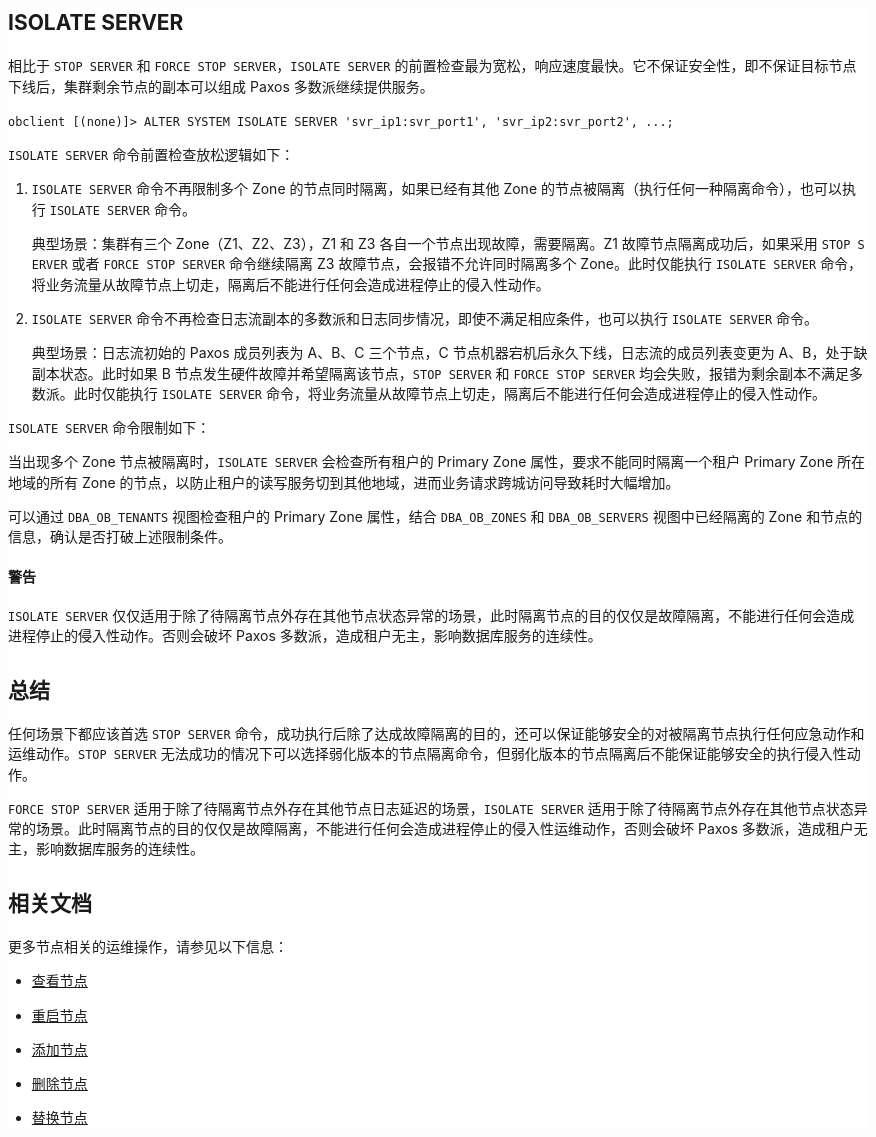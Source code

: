 ## ISOLATE SERVER

相比于 `STOP SERVER` 和 `FORCE STOP SERVER`，`ISOLATE SERVER` 的前置检查最为宽松，响应速度最快。它不保证安全性，即不保证目标节点下线后，集群剩余节点的副本可以组成 Paxos 多数派继续提供服务。

```shell
obclient [(none)]> ALTER SYSTEM ISOLATE SERVER 'svr_ip1:svr_port1', 'svr_ip2:svr_port2', ...;
```

`ISOLATE SERVER` 命令前置检查放松逻辑如下：

1. `ISOLATE SERVER` 命令不再限制多个 Zone 的节点同时隔离，如果已经有其他 Zone 的节点被隔离（执行任何一种隔离命令），也可以执行 `ISOLATE SERVER` 命令。

   典型场景：集群有三个 Zone（Z1、Z2、Z3），Z1 和 Z3 各自一个节点出现故障，需要隔离。Z1 故障节点隔离成功后，如果采用 `STOP SERVER` 或者 `FORCE STOP SERVER` 命令继续隔离 Z3 故障节点，会报错不允许同时隔离多个 Zone。此时仅能执行 `ISOLATE SERVER` 命令，将业务流量从故障节点上切走，隔离后不能进行任何会造成进程停止的侵入性动作。

2. `ISOLATE SERVER` 命令不再检查日志流副本的多数派和日志同步情况，即使不满足相应条件，也可以执行 `ISOLATE SERVER` 命令。

   典型场景：日志流初始的 Paxos 成员列表为 A、B、C 三个节点，C 节点机器宕机后永久下线，日志流的成员列表变更为 A、B，处于缺副本状态。此时如果 B 节点发生硬件故障并希望隔离该节点，`STOP SERVER` 和 `FORCE STOP SERVER` 均会失败，报错为剩余副本不满足多数派。此时仅能执行 `ISOLATE SERVER` 命令，将业务流量从故障节点上切走，隔离后不能进行任何会造成进程停止的侵入性动作。

`ISOLATE SERVER` 命令限制如下：

当出现多个 Zone 节点被隔离时，`ISOLATE SERVER` 会检查所有租户的 Primary Zone 属性，要求不能同时隔离一个租户 Primary Zone 所在地域的所有 Zone 的节点，以防止租户的读写服务切到其他地域，进而业务请求跨城访问导致耗时大幅增加。

可以通过 `DBA_OB_TENANTS` 视图检查租户的 Primary Zone 属性，结合 `DBA_OB_ZONES` 和 `DBA_OB_SERVERS` 视图中已经隔离的 Zone 和节点的信息，确认是否打破上述限制条件。

<main id="notice" type='alert'>
   <h4>警告</h4>
   <p><code>ISOLATE SERVER</code> 仅仅适用于除了待隔离节点外存在其他节点状态异常的场景，此时隔离节点的目的仅仅是故障隔离，不能进行任何会造成进程停止的侵入性动作。否则会破坏 Paxos 多数派，造成租户无主，影响数据库服务的连续性。</p>
</main>

## 总结

任何场景下都应该首选 `STOP SERVER` 命令，成功执行后除了达成故障隔离的目的，还可以保证能够安全的对被隔离节点执行任何应急动作和运维动作。`STOP SERVER` 无法成功的情况下可以选择弱化版本的节点隔离命令，但弱化版本的节点隔离后不能保证能够安全的执行侵入性动作。

`FORCE STOP SERVER` 适用于除了待隔离节点外存在其他节点日志延迟的场景，`ISOLATE SERVER` 适用于除了待隔离节点外存在其他节点状态异常的场景。此时隔离节点的目的仅仅是故障隔离，不能进行任何会造成进程停止的侵入性运维动作，否则会破坏 Paxos 多数派，造成租户无主，影响数据库服务的连续性。

## 相关文档

更多节点相关的运维操作，请参见以下信息：

* [查看节点](../300.common-cluster-operations/200.view-an-observer.md)

* [重启节点](../300.common-cluster-operations/300.restart-a-node.md)

* [添加节点](../300.common-cluster-operations/400.add-a-node.md)

* [删除节点](../300.common-cluster-operations/500.delete-a-node.md)

* [替换节点](../300.common-cluster-operations/700.replace-a-node.md)
